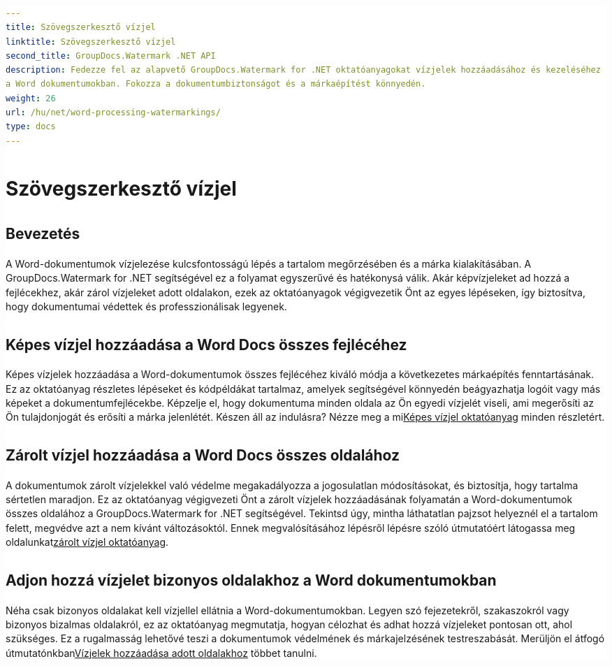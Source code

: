 ```yaml
---
title: Szövegszerkesztő vízjel
linktitle: Szövegszerkesztő vízjel
second_title: GroupDocs.Watermark .NET API
description: Fedezze fel az alapvető GroupDocs.Watermark for .NET oktatóanyagokat vízjelek hozzáadásához és kezeléséhez a Word dokumentumokban. Fokozza a dokumentumbiztonságot és a márkaépítést könnyedén.
weight: 26
url: /hu/net/word-processing-watermarkings/
type: docs
---
```

# Szövegszerkesztő vízjel

## Bevezetés

A Word-dokumentumok vízjelezése kulcsfontosságú lépés a tartalom megőrzésében és a márka kialakításában. A GroupDocs.Watermark for .NET segítségével ez a folyamat egyszerűvé és hatékonysá válik. Akár képvízjeleket ad hozzá a fejlécekhez, akár zárol vízjeleket adott oldalakon, ezek az oktatóanyagok végigvezetik Önt az egyes lépéseken, így biztosítva, hogy dokumentumai védettek és professzionálisak legyenek.

## Képes vízjel hozzáadása a Word Docs összes fejlécéhez

Képes vízjelek hozzáadása a Word-dokumentumok összes fejlécéhez kiváló módja a következetes márkaépítés fenntartásának. Ez az oktatóanyag részletes lépéseket és kódpéldákat tartalmaz, amelyek segítségével könnyedén beágyazhatja logóit vagy más képeket a dokumentumfejlécekbe. Képzelje el, hogy dokumentuma minden oldala az Ön egyedi vízjelét viseli, ami megerősíti az Ön tulajdonjogát és erősíti a márka jelenlétét. Készen áll az indulásra? Nézze meg a mi[Képes vízjel oktatóanyag](./add-image-watermark-all-headers-word-docs/) minden részletért.

## Zárolt vízjel hozzáadása a Word Docs összes oldalához

 A dokumentumok zárolt vízjelekkel való védelme megakadályozza a jogosulatlan módosításokat, és biztosítja, hogy tartalma sértetlen maradjon. Ez az oktatóanyag végigvezeti Önt a zárolt vízjelek hozzáadásának folyamatán a Word-dokumentumok összes oldalához a GroupDocs.Watermark for .NET segítségével. Tekintsd úgy, mintha láthatatlan pajzsot helyeznél el a tartalom felett, megvédve azt a nem kívánt változásoktól. Ennek megvalósításához lépésről lépésre szóló útmutatóért látogassa meg oldalunkat[zárolt vízjel oktatóanyag](./add-locked-watermark-all-pages-word-docs/).

## Adjon hozzá vízjelet bizonyos oldalakhoz a Word dokumentumokban

Néha csak bizonyos oldalakat kell vízjellel ellátnia a Word-dokumentumokban. Legyen szó fejezetekről, szakaszokról vagy bizonyos bizalmas oldalakról, ez az oktatóanyag megmutatja, hogyan célozhat és adhat hozzá vízjeleket pontosan ott, ahol szükséges. Ez a rugalmasság lehetővé teszi a dokumentumok védelmének és márkajelzésének testreszabását. Merüljön el átfogó útmutatónkban[Vízjelek hozzáadása adott oldalakhoz](./add-watermark-specific-pages-word-docs/) többet tanulni.
